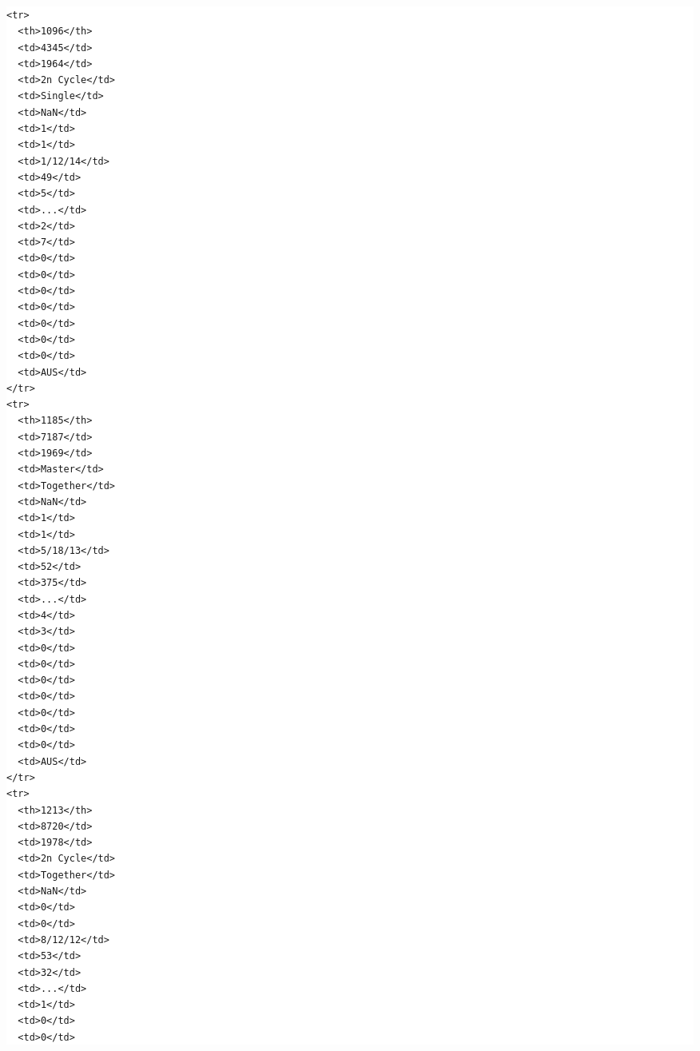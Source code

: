    <tr>
      <th>1096</th>
      <td>4345</td>
      <td>1964</td>
      <td>2n Cycle</td>
      <td>Single</td>
      <td>NaN</td>
      <td>1</td>
      <td>1</td>
      <td>1/12/14</td>
      <td>49</td>
      <td>5</td>
      <td>...</td>
      <td>2</td>
      <td>7</td>
      <td>0</td>
      <td>0</td>
      <td>0</td>
      <td>0</td>
      <td>0</td>
      <td>0</td>
      <td>0</td>
      <td>AUS</td>
    </tr>
    <tr>
      <th>1185</th>
      <td>7187</td>
      <td>1969</td>
      <td>Master</td>
      <td>Together</td>
      <td>NaN</td>
      <td>1</td>
      <td>1</td>
      <td>5/18/13</td>
      <td>52</td>
      <td>375</td>
      <td>...</td>
      <td>4</td>
      <td>3</td>
      <td>0</td>
      <td>0</td>
      <td>0</td>
      <td>0</td>
      <td>0</td>
      <td>0</td>
      <td>0</td>
      <td>AUS</td>
    </tr>
    <tr>
      <th>1213</th>
      <td>8720</td>
      <td>1978</td>
      <td>2n Cycle</td>
      <td>Together</td>
      <td>NaN</td>
      <td>0</td>
      <td>0</td>
      <td>8/12/12</td>
      <td>53</td>
      <td>32</td>
      <td>...</td>
      <td>1</td>
      <td>0</td>
      <td>0</td>
